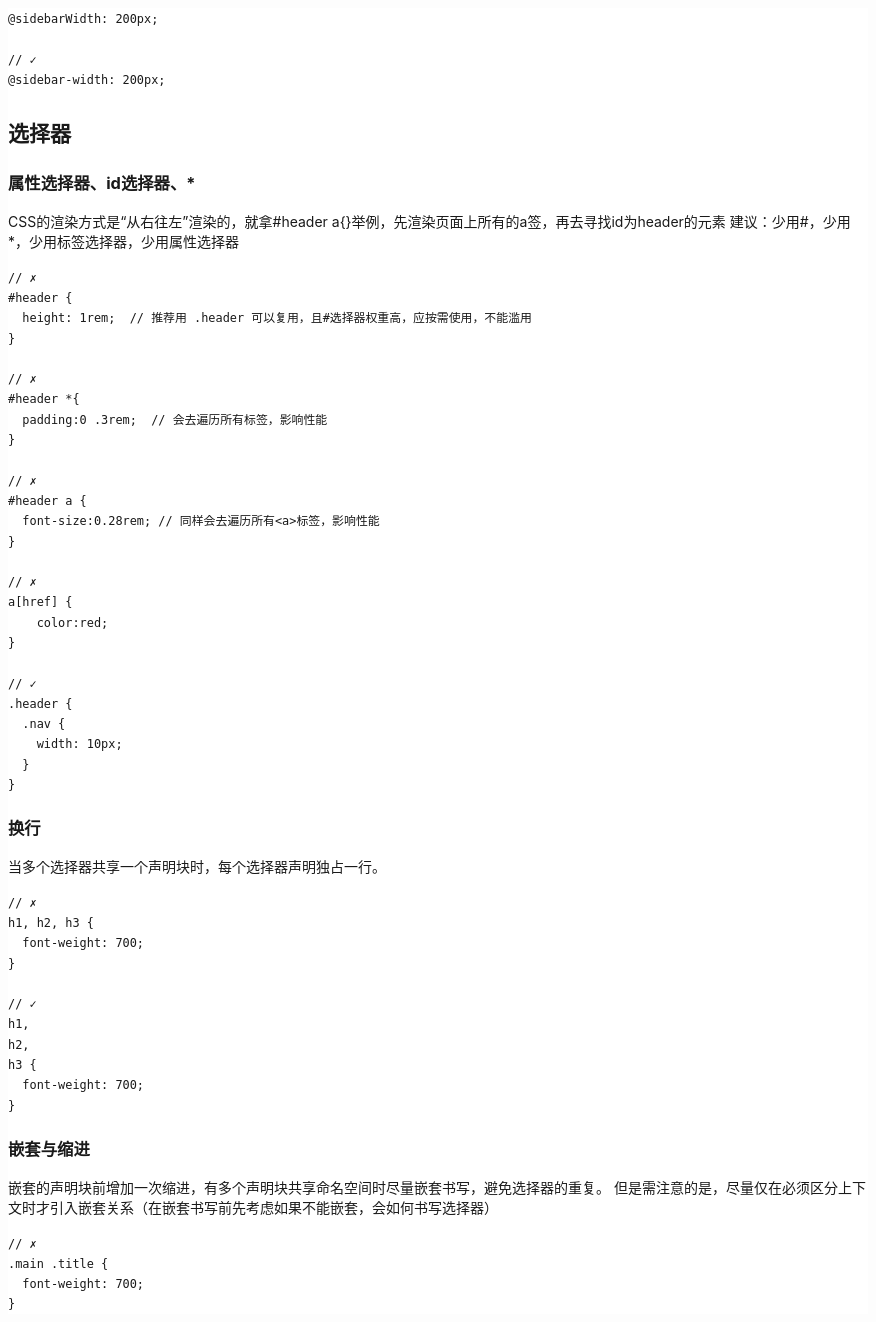 ```
@sidebarWidth: 200px;

// ✓
@sidebar-width: 200px;
```
## 选择器
### 属性选择器、id选择器、*
CSS的渲染方式是“从右往左”渲染的，就拿#header a{}举例，先渲染页面上所有的a签，再去寻找id为header的元素
建议：少用#，少用*，少用标签选择器，少用属性选择器
```
// ✗
#header {
  height: 1rem;  // 推荐用 .header 可以复用，且#选择器权重高，应按需使用，不能滥用
}

// ✗
#header *{
  padding:0 .3rem;  // 会去遍历所有标签，影响性能
}

// ✗
#header a {
  font-size:0.28rem; // 同样会去遍历所有<a>标签，影响性能
}

// ✗
a[href] {
    color:red;
}

// ✓
.header {
  .nav {
    width: 10px;
  }
}
```
### 换行
当多个选择器共享一个声明块时，每个选择器声明独占一行。
```
// ✗
h1, h2, h3 {
  font-weight: 700;
}

// ✓
h1,
h2,
h3 {
  font-weight: 700;
}
```
### 嵌套与缩进
嵌套的声明块前增加一次缩进，有多个声明块共享命名空间时尽量嵌套书写，避免选择器的重复。
但是需注意的是，尽量仅在必须区分上下文时才引入嵌套关系（在嵌套书写前先考虑如果不能嵌套，会如何书写选择器）
```
// ✗
.main .title {
  font-weight: 700;
}

```